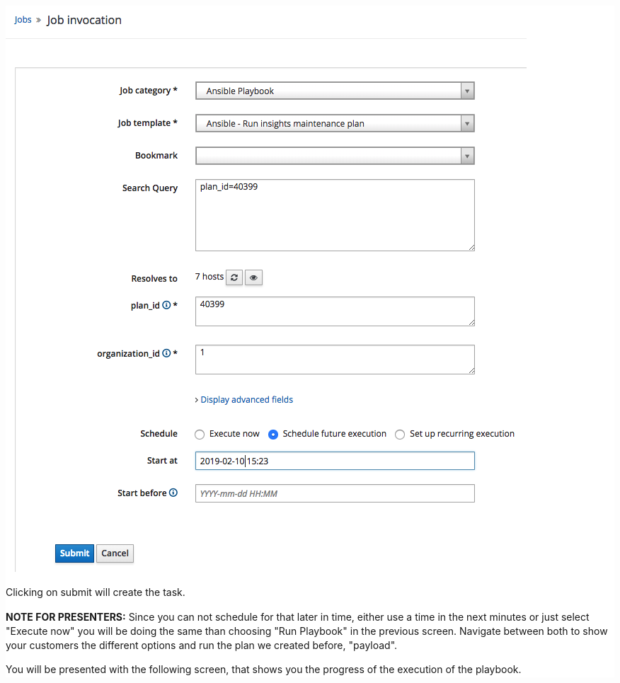 ![image alt text](images/image_12_1.png)

Clicking on submit will create the task.

**NOTE FOR PRESENTERS:** Since you can not schedule for that later in time, either use a time in the next minutes or just select "Execute now" you will be doing the same than choosing "Run Playbook" in the previous screen. Navigate between both to show your customers the different options and run the plan we created before, "payload".

You will be presented with the following screen, that shows you the progress of the execution of the playbook.
